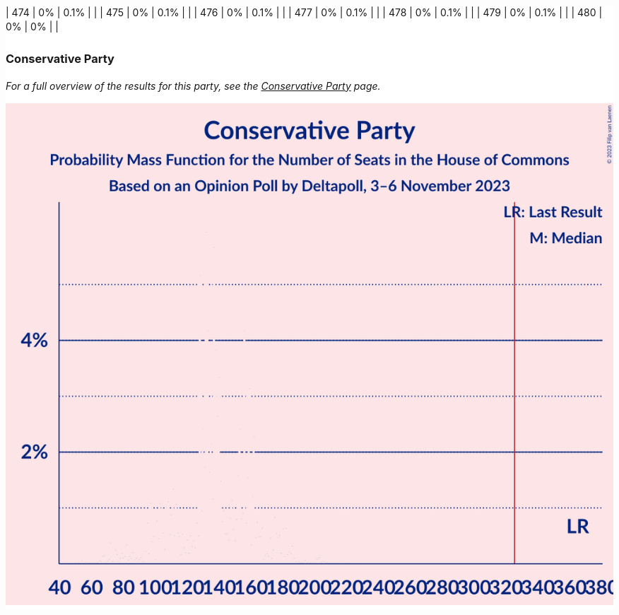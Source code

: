 | 474 | 0% | 0.1% |  |
| 475 | 0% | 0.1% |  |
| 476 | 0% | 0.1% |  |
| 477 | 0% | 0.1% |  |
| 478 | 0% | 0.1% |  |
| 479 | 0% | 0.1% |  |
| 480 | 0% | 0% |  |

### Conservative Party

*For a full overview of the results for this party, see the [Conservative Party](party-conservativeparty.html) page.*

![Graph with seats probability mass function not yet produced](2023-11-06-Deltapoll-seats-pmf-conservativeparty.png "Seats Probability Mass Function")
